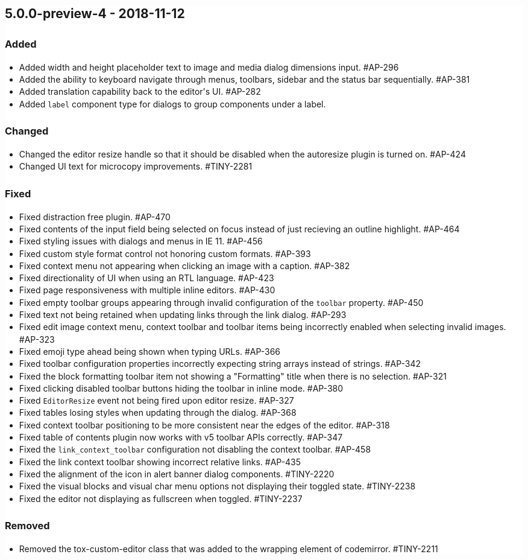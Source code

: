 ## 5.0.0-preview-4 - 2018-11-12

### Added
- Added width and height placeholder text to image and media dialog dimensions input. #AP-296
- Added the ability to keyboard navigate through menus, toolbars, sidebar and the status bar sequentially. #AP-381
- Added translation capability back to the editor's UI. #AP-282
- Added `label` component type for dialogs to group components under a label.

### Changed
- Changed the editor resize handle so that it should be disabled when the autoresize plugin is turned on. #AP-424
- Changed UI text for microcopy improvements. #TINY-2281

### Fixed
- Fixed distraction free plugin. #AP-470
- Fixed contents of the input field being selected on focus instead of just recieving an outline highlight. #AP-464
- Fixed styling issues with dialogs and menus in IE 11. #AP-456
- Fixed custom style format control not honoring custom formats. #AP-393
- Fixed context menu not appearing when clicking an image with a caption. #AP-382
- Fixed directionality of UI when using an RTL language. #AP-423
- Fixed page responsiveness with multiple inline editors. #AP-430
- Fixed empty toolbar groups appearing through invalid configuration of the `toolbar` property. #AP-450
- Fixed text not being retained when updating links through the link dialog. #AP-293
- Fixed edit image context menu, context toolbar and toolbar items being incorrectly enabled when selecting invalid images. #AP-323
- Fixed emoji type ahead being shown when typing URLs. #AP-366
- Fixed toolbar configuration properties incorrectly expecting string arrays instead of strings. #AP-342
- Fixed the block formatting toolbar item not showing a "Formatting" title when there is no selection. #AP-321
- Fixed clicking disabled toolbar buttons hiding the toolbar in inline mode. #AP-380
- Fixed `EditorResize` event not being fired upon editor resize. #AP-327
- Fixed tables losing styles when updating through the dialog. #AP-368
- Fixed context toolbar positioning to be more consistent near the edges of the editor. #AP-318
- Fixed table of contents plugin now works with v5 toolbar APIs correctly. #AP-347
- Fixed the `link_context_toolbar` configuration not disabling the context toolbar. #AP-458
- Fixed the link context toolbar showing incorrect relative links. #AP-435
- Fixed the alignment of the icon in alert banner dialog components. #TINY-2220
- Fixed the visual blocks and visual char menu options not displaying their toggled state. #TINY-2238
- Fixed the editor not displaying as fullscreen when toggled. #TINY-2237

### Removed
- Removed the tox-custom-editor class that was added to the wrapping element of codemirror. #TINY-2211
